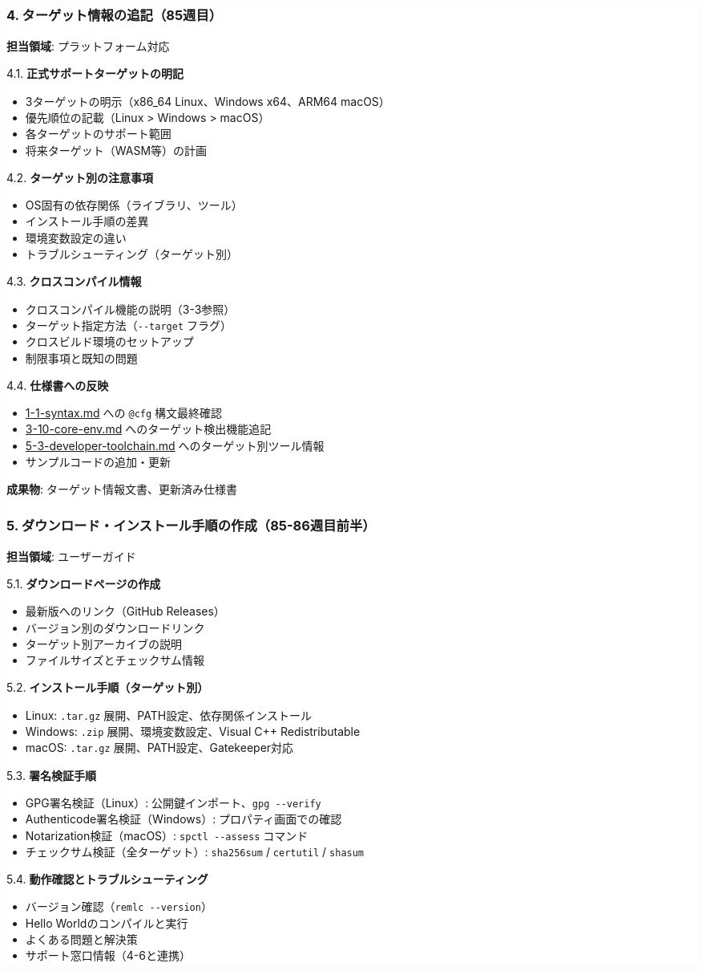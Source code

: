 ### 4. ターゲット情報の追記（85週目）
**担当領域**: プラットフォーム対応

4.1. **正式サポートターゲットの明記**
- 3ターゲットの明示（x86_64 Linux、Windows x64、ARM64 macOS）
- 優先順位の記載（Linux > Windows > macOS）
- 各ターゲットのサポート範囲
- 将来ターゲット（WASM等）の計画

4.2. **ターゲット別の注意事項**
- OS固有の依存関係（ライブラリ、ツール）
- インストール手順の差異
- 環境変数設定の違い
- トラブルシューティング（ターゲット別）

4.3. **クロスコンパイル情報**
- クロスコンパイル機能の説明（3-3参照）
- ターゲット指定方法（`--target` フラグ）
- クロスビルド環境のセットアップ
- 制限事項と既知の問題

4.4. **仕様書への反映**
- [1-1-syntax.md](../../spec/1-1-syntax.md) への `@cfg` 構文最終確認
- [3-10-core-env.md](../../spec/3-10-core-env.md) へのターゲット検出機能追記
- [5-3-developer-toolchain.md](../../spec/5-3-developer-toolchain.md) へのターゲット別ツール情報
- サンプルコードの追加・更新

**成果物**: ターゲット情報文書、更新済み仕様書

### 5. ダウンロード・インストール手順の作成（85-86週目前半）
**担当領域**: ユーザーガイド

5.1. **ダウンロードページの作成**
- 最新版へのリンク（GitHub Releases）
- バージョン別のダウンロードリンク
- ターゲット別アーカイブの説明
- ファイルサイズとチェックサム情報

5.2. **インストール手順（ターゲット別）**
- Linux: `.tar.gz` 展開、PATH設定、依存関係インストール
- Windows: `.zip` 展開、環境変数設定、Visual C++ Redistributable
- macOS: `.tar.gz` 展開、PATH設定、Gatekeeper対応

5.3. **署名検証手順**
- GPG署名検証（Linux）: 公開鍵インポート、`gpg --verify`
- Authenticode署名検証（Windows）: プロパティ画面での確認
- Notarization検証（macOS）: `spctl --assess` コマンド
- チェックサム検証（全ターゲット）: `sha256sum` / `certutil` / `shasum`

5.4. **動作確認とトラブルシューティング**
- バージョン確認（`remlc --version`）
- Hello Worldのコンパイルと実行
- よくある問題と解決策
- サポート窓口情報（4-6と連携）
